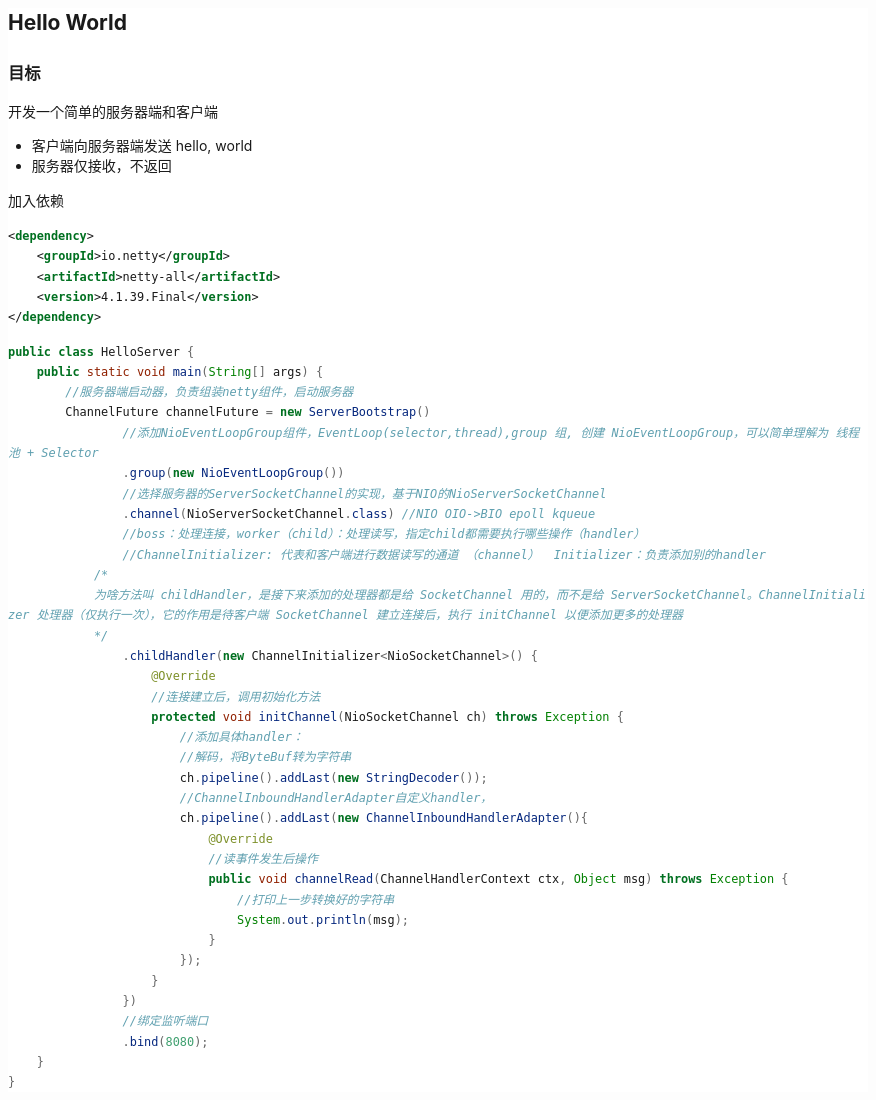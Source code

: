 

## Hello World

### 目标

开发一个简单的服务器端和客户端

* 客户端向服务器端发送 hello, world
* 服务器仅接收，不返回



加入依赖

```xml
<dependency>
    <groupId>io.netty</groupId>
    <artifactId>netty-all</artifactId>
    <version>4.1.39.Final</version>
</dependency>
```



```java
public class HelloServer {
    public static void main(String[] args) {
        //服务器端启动器，负责组装netty组件，启动服务器
        ChannelFuture channelFuture = new ServerBootstrap()
                //添加NioEventLoopGroup组件，EventLoop(selector,thread),group 组, 创建 NioEventLoopGroup，可以简单理解为 线程池 + Selector 
                .group(new NioEventLoopGroup())
                //选择服务器的ServerSocketChannel的实现，基于NIO的NioServerSocketChannel
                .channel(NioServerSocketChannel.class) //NIO OIO->BIO epoll kqueue
                //boss：处理连接，worker（child）：处理读写，指定child都需要执行哪些操作（handler）
                //ChannelInitializer: 代表和客户端进行数据读写的通道 （channel）  Initializer：负责添加别的handler
            /*
            为啥方法叫 childHandler，是接下来添加的处理器都是给 SocketChannel 用的，而不是给 ServerSocketChannel。ChannelInitializer 处理器（仅执行一次），它的作用是待客户端 SocketChannel 建立连接后，执行 initChannel 以便添加更多的处理器
            */
                .childHandler(new ChannelInitializer<NioSocketChannel>() {
                    @Override
                    //连接建立后，调用初始化方法
                    protected void initChannel(NioSocketChannel ch) throws Exception {
                        //添加具体handler：
                        //解码，将ByteBuf转为字符串
                        ch.pipeline().addLast(new StringDecoder());
                        //ChannelInboundHandlerAdapter自定义handler，
                        ch.pipeline().addLast(new ChannelInboundHandlerAdapter(){
                            @Override
                            //读事件发生后操作
                            public void channelRead(ChannelHandlerContext ctx, Object msg) throws Exception {
                                //打印上一步转换好的字符串
                                System.out.println(msg);
                            }
                        });
                    }
                })
                //绑定监听端口
                .bind(8080);
    }
}
```
